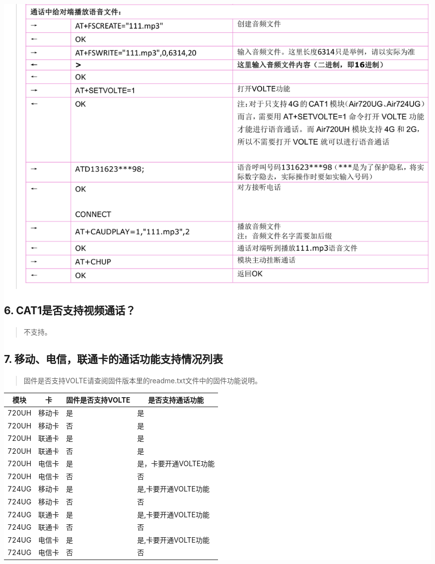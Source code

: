 >![](../../image/常见问题/语音通话问题/20220721173015289_image.png)

## 6. CAT1是否支持视频通话？
>不支持。

## 7. 移动、电信，联通卡的通话功能支持情况列表
>固件是否支持VOLTE请查阅固件版本里的readme.txt文件中的固件功能说明。

| 模块  | 卡     | 固件是否支持VOLTE | 是否支持通话功能      |
| ----- | ------ | ----------------- | --------------------- |
| 720UH | 移动卡 | 是                | 是                    |
| 720UH | 移动卡 | 否                | 是                    |
| 720UH | 联通卡 | 是                | 是                    |
| 720UH | 联通卡 | 否                | 是                    |
| 720UH | 电信卡 | 是                | 是，卡要开通VOLTE功能 |
| 720UH | 电信卡 | 否                | 否                    |
| 724UG | 移动卡 | 是                | 是,卡要开通VOLTE功能  |
| 724UG | 移动卡 | 否                | 否                    |
| 724UG | 联通卡 | 是                | 是,卡要开通VOLTE功能  |
| 724UG | 联通卡 | 否                | 否                    |
| 724UG | 电信卡 | 是                | 是,卡要开通VOLTE功能  |
| 724UG | 电信卡 | 否                | 否                    |
